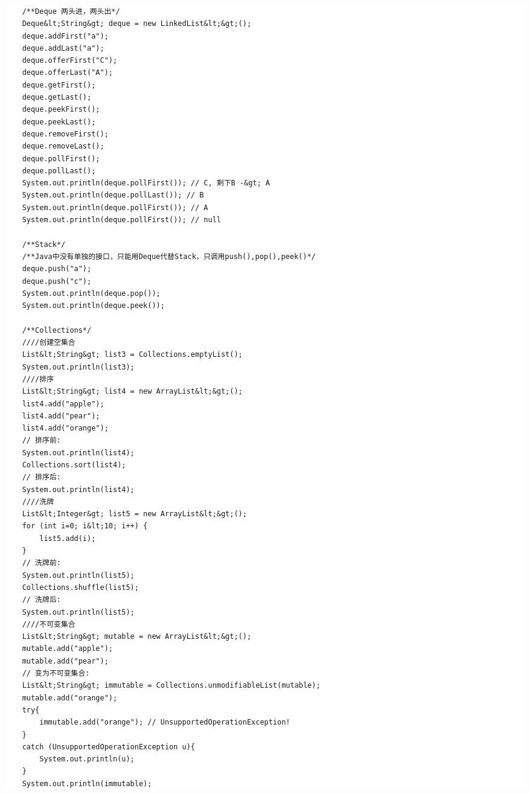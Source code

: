         /**Deque 两头进，两头出*/
        Deque&lt;String&gt; deque = new LinkedList&lt;&gt;();
        deque.addFirst("a");
        deque.addLast("a");
        deque.offerFirst("C");
        deque.offerLast("A");
        deque.getFirst();
        deque.getLast();
        deque.peekFirst();
        deque.peekLast();
        deque.removeFirst();
        deque.removeLast();
        deque.pollFirst();
        deque.pollLast();
        System.out.println(deque.pollFirst()); // C, 剩下B -&gt; A
        System.out.println(deque.pollLast()); // B
        System.out.println(deque.pollFirst()); // A
        System.out.println(deque.pollFirst()); // null

        /**Stack*/
        /**Java中没有单独的接口，只能用Deque代替Stack，只调用push(),pop(),peek()*/
        deque.push("a");
        deque.push("c");
        System.out.println(deque.pop());
        System.out.println(deque.peek());

        /**Collections*/
        ////创建空集合
        List&lt;String&gt; list3 = Collections.emptyList();
        System.out.println(list3);
        ////排序
        List&lt;String&gt; list4 = new ArrayList&lt;&gt;();
        list4.add("apple");
        list4.add("pear");
        list4.add("orange");
        // 排序前:
        System.out.println(list4);
        Collections.sort(list4);
        // 排序后:
        System.out.println(list4);
        ////洗牌
        List&lt;Integer&gt; list5 = new ArrayList&lt;&gt;();
        for (int i=0; i&lt;10; i++) {
            list5.add(i);
        }
        // 洗牌前:
        System.out.println(list5);
        Collections.shuffle(list5);
        // 洗牌后:
        System.out.println(list5);
        ////不可变集合
        List&lt;String&gt; mutable = new ArrayList&lt;&gt;();
        mutable.add("apple");
        mutable.add("pear");
        // 变为不可变集合:
        List&lt;String&gt; immutable = Collections.unmodifiableList(mutable);
        mutable.add("orange");
        try{
            immutable.add("orange"); // UnsupportedOperationException!
        }
        catch (UnsupportedOperationException u){
            System.out.println(u);
        }
        System.out.println(immutable);